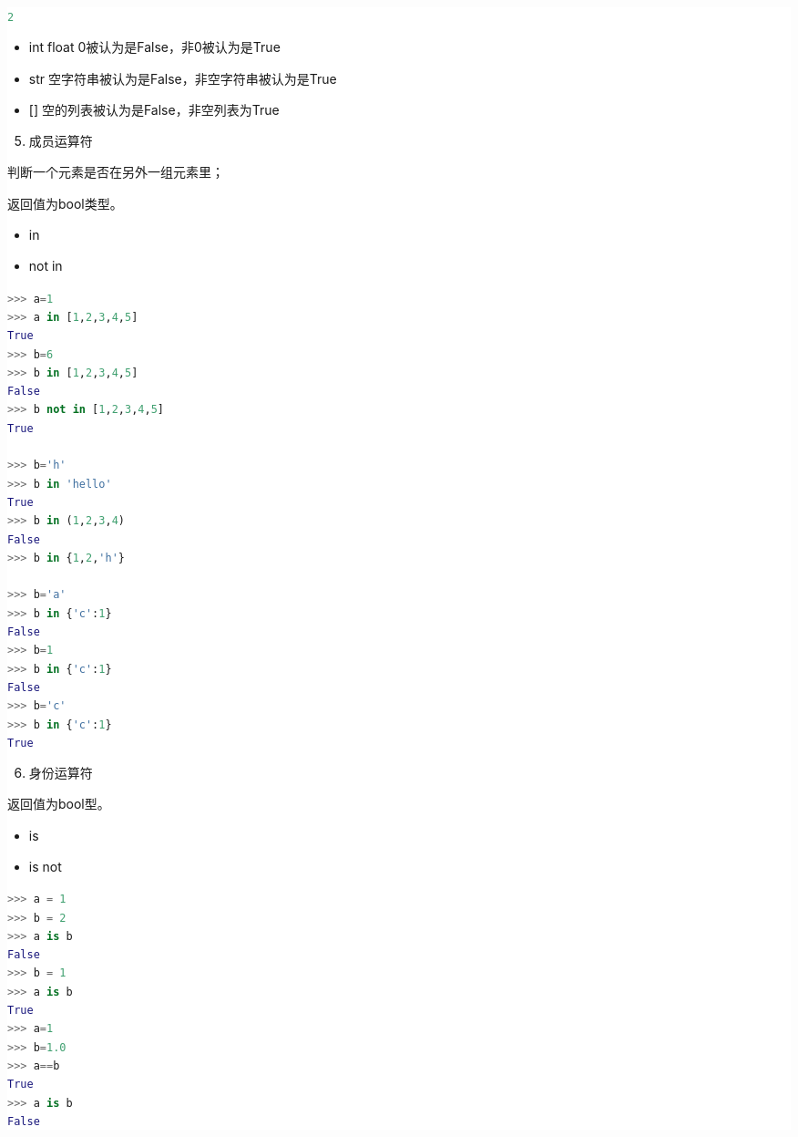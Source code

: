 ```py
2
```

- int float 0被认为是False，非0被认为是True

- str 空字符串被认为是False，非空字符串被认为是True

- [] 空的列表被认为是False，非空列表为True

5. 成员运算符

判断一个元素是否在另外一组元素里；

返回值为bool类型。

- in

- not in

```py
>>> a=1
>>> a in [1,2,3,4,5]
True
>>> b=6
>>> b in [1,2,3,4,5]
False
>>> b not in [1,2,3,4,5]
True

>>> b='h'
>>> b in 'hello'
True
>>> b in (1,2,3,4)
False
>>> b in {1,2,'h'}

>>> b='a'
>>> b in {'c':1}
False
>>> b=1
>>> b in {'c':1}
False
>>> b='c'
>>> b in {'c':1}
True
```

6. 身份运算符

返回值为bool型。

- is

- is not

```py
>>> a = 1
>>> b = 2
>>> a is b
False
>>> b = 1
>>> a is b
True
>>> a=1
>>> b=1.0
>>> a==b
True
>>> a is b
False
```